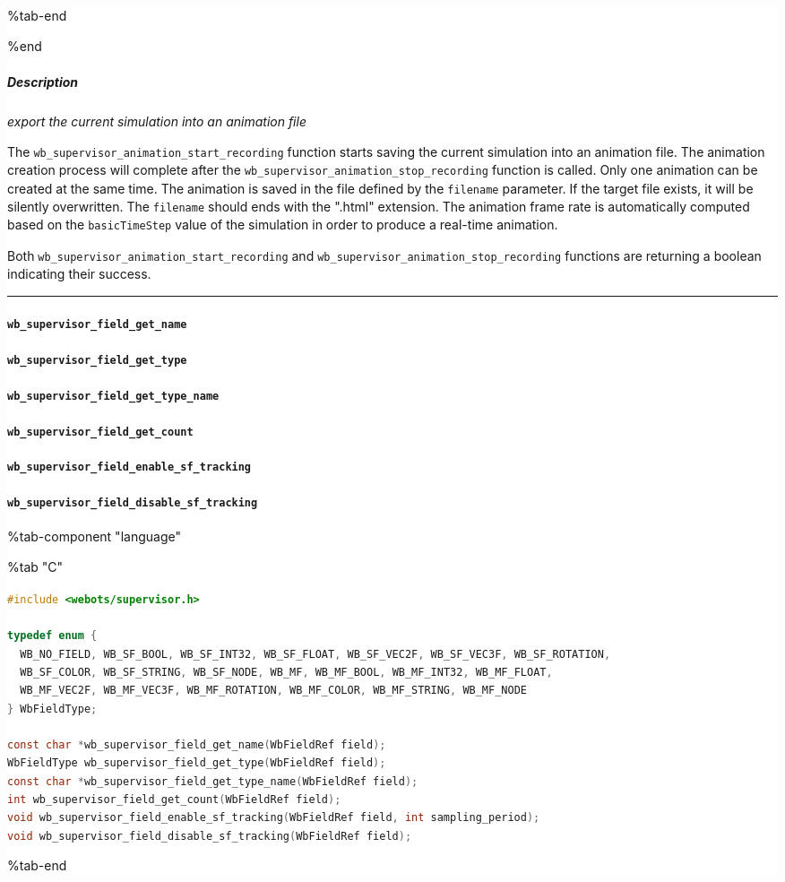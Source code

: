%tab-end

%end

##### Description

*export the current simulation into an animation file*

The `wb_supervisor_animation_start_recording` function starts saving the current simulation into an animation file.
The animation creation process will complete after the `wb_supervisor_animation_stop_recording` function is called.
Only one animation can be created at the same time.
The animation is saved in the file defined by the `filename` parameter.
If the target file exists, it will be silently overwritten.
The `filename` should ends with the ".html" extension.
The animation frame rate is automatically computed based on the `basicTimeStep` value of the simulation in order to produce a real-time animation.

Both `wb_supervisor_animation_start_recording` and `wb_supervisor_animation_stop_recording` functions are returning a boolean indicating their success.

---

#### `wb_supervisor_field_get_name`
#### `wb_supervisor_field_get_type`
#### `wb_supervisor_field_get_type_name`
#### `wb_supervisor_field_get_count`
#### `wb_supervisor_field_enable_sf_tracking`
#### `wb_supervisor_field_disable_sf_tracking`

%tab-component "language"

%tab "C"

```c
#include <webots/supervisor.h>

typedef enum {
  WB_NO_FIELD, WB_SF_BOOL, WB_SF_INT32, WB_SF_FLOAT, WB_SF_VEC2F, WB_SF_VEC3F, WB_SF_ROTATION,
  WB_SF_COLOR, WB_SF_STRING, WB_SF_NODE, WB_MF, WB_MF_BOOL, WB_MF_INT32, WB_MF_FLOAT,
  WB_MF_VEC2F, WB_MF_VEC3F, WB_MF_ROTATION, WB_MF_COLOR, WB_MF_STRING, WB_MF_NODE
} WbFieldType;

const char *wb_supervisor_field_get_name(WbFieldRef field);
WbFieldType wb_supervisor_field_get_type(WbFieldRef field);
const char *wb_supervisor_field_get_type_name(WbFieldRef field);
int wb_supervisor_field_get_count(WbFieldRef field);
void wb_supervisor_field_enable_sf_tracking(WbFieldRef field, int sampling_period);
void wb_supervisor_field_disable_sf_tracking(WbFieldRef field);
```

%tab-end
